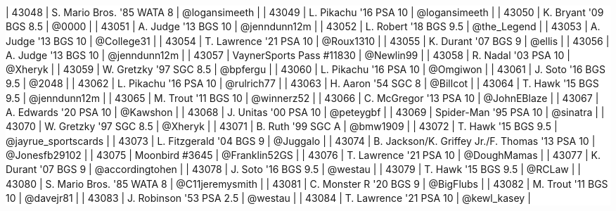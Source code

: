 | 43048 | S. Mario Bros. &#039;85 WATA 8 | \@logansimeeth |
| 43049 | L. Pikachu &#039;16 PSA 10 | \@logansimeeth |
| 43050 | K. Bryant &#039;09 BGS 8.5 | \@0000 |
| 43051 | A. Judge &#039;13 BGS 10 | \@jenndunn12m |
| 43052 | L. Robert &#039;18 BGS 9.5 | \@the_Legend |
| 43053 | A. Judge &#039;13 BGS 10 | \@College31 |
| 43054 | T. Lawrence &#039;21 PSA 10 | \@Roux1310 |
| 43055 | K. Durant &#039;07 BGS 9 | \@ellis |
| 43056 | A. Judge &#039;13 BGS 10 | \@jenndunn12m |
| 43057 | VaynerSports Pass #11830 | \@Newlin99 |
| 43058 | R. Nadal &#039;03 PSA 10 | \@Xheryk |
| 43059 | W. Gretzky &#039;97 SGC 8.5 | \@bpfergu |
| 43060 | L. Pikachu &#039;16 PSA 10 | \@Omgiwon |
| 43061 | J. Soto &#039;16 BGS 9.5 | \@2048 |
| 43062 | L. Pikachu &#039;16 PSA 10 | \@rulrich77 |
| 43063 | H. Aaron &#039;54 SGC 8 | \@Billcot |
| 43064 | T. Hawk &#039;15 BGS 9.5 | \@jenndunn12m |
| 43065 | M. Trout &#039;11 BGS 10 | \@winnerz52 |
| 43066 | C. McGregor &#039;13 PSA 10 | \@JohnEBlaze |
| 43067 | A. Edwards &#039;20 PSA 10 | \@Kawshon |
| 43068 | J. Unitas &#039;00 PSA 10 | \@peteygbf |
| 43069 | Spider-Man &#039;95 PSA 10 | \@sinatra |
| 43070 | W. Gretzky &#039;97 SGC 8.5 | \@Xheryk |
| 43071 | B. Ruth &#039;99 SGC A | \@bmw1909 |
| 43072 | T. Hawk &#039;15 BGS 9.5 | \@jayrue_sportscards |
| 43073 | L. Fitzgerald &#039;04 BGS 9 | \@Juggalo |
| 43074 | B. Jackson/K. Griffey Jr./F. Thomas &#039;13 PSA 10 | \@Jonesfb29102 |
| 43075 | Moonbird #3645 | \@Franklin52GS |
| 43076 | T. Lawrence &#039;21 PSA 10 | \@DoughMamas |
| 43077 | K. Durant &#039;07 BGS 9 | \@accordingtohen |
| 43078 | J. Soto &#039;16 BGS 9.5 | \@westau |
| 43079 | T. Hawk &#039;15 BGS 9.5 | \@RCLaw |
| 43080 | S. Mario Bros. &#039;85 WATA 8 | \@C11jeremysmith |
| 43081 | C. Monster R &#039;20 BGS 9 | \@BigFlubs |
| 43082 | M. Trout &#039;11 BGS 10 | \@davejr81 |
| 43083 | J. Robinson &#039;53 PSA 2.5 | \@westau |
| 43084 | T. Lawrence &#039;21 PSA 10 | \@kewl_kasey |
